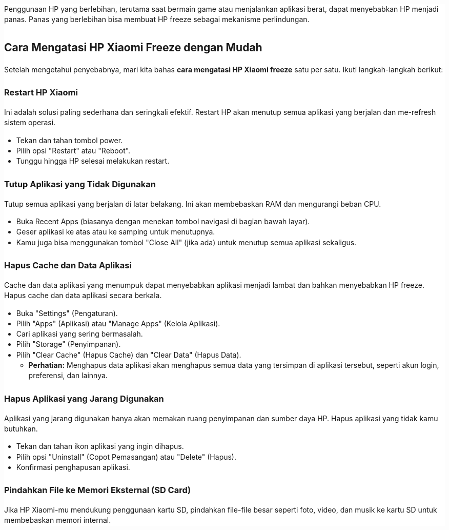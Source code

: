 Penggunaan HP yang berlebihan, terutama saat bermain game atau menjalankan aplikasi berat, dapat menyebabkan HP menjadi panas. Panas yang berlebihan bisa membuat HP freeze sebagai mekanisme perlindungan.

## Cara Mengatasi HP Xiaomi Freeze dengan Mudah

Setelah mengetahui penyebabnya, mari kita bahas **cara mengatasi HP Xiaomi freeze** satu per satu. Ikuti langkah-langkah berikut:

### Restart HP Xiaomi

Ini adalah solusi paling sederhana dan seringkali efektif. Restart HP akan menutup semua aplikasi yang berjalan dan me-refresh sistem operasi.

- Tekan dan tahan tombol power.
- Pilih opsi "Restart" atau "Reboot".
- Tunggu hingga HP selesai melakukan restart.

### Tutup Aplikasi yang Tidak Digunakan

Tutup semua aplikasi yang berjalan di latar belakang. Ini akan membebaskan RAM dan mengurangi beban CPU.

- Buka Recent Apps (biasanya dengan menekan tombol navigasi di bagian bawah layar).
- Geser aplikasi ke atas atau ke samping untuk menutupnya.
- Kamu juga bisa menggunakan tombol "Close All" (jika ada) untuk menutup semua aplikasi sekaligus.

### Hapus Cache dan Data Aplikasi

Cache dan data aplikasi yang menumpuk dapat menyebabkan aplikasi menjadi lambat dan bahkan menyebabkan HP freeze. Hapus cache dan data aplikasi secara berkala.

- Buka "Settings" (Pengaturan).
- Pilih "Apps" (Aplikasi) atau "Manage Apps" (Kelola Aplikasi).
- Cari aplikasi yang sering bermasalah.
- Pilih "Storage" (Penyimpanan).
- Pilih "Clear Cache" (Hapus Cache) dan "Clear Data" (Hapus Data).
    - **Perhatian:** Menghapus data aplikasi akan menghapus semua data yang tersimpan di aplikasi tersebut, seperti akun login, preferensi, dan lainnya.

### Hapus Aplikasi yang Jarang Digunakan

Aplikasi yang jarang digunakan hanya akan memakan ruang penyimpanan dan sumber daya HP. Hapus aplikasi yang tidak kamu butuhkan.

- Tekan dan tahan ikon aplikasi yang ingin dihapus.
- Pilih opsi "Uninstall" (Copot Pemasangan) atau "Delete" (Hapus).
- Konfirmasi penghapusan aplikasi.

### Pindahkan File ke Memori Eksternal (SD Card)

Jika HP Xiaomi-mu mendukung penggunaan kartu SD, pindahkan file-file besar seperti foto, video, dan musik ke kartu SD untuk membebaskan memori internal.
